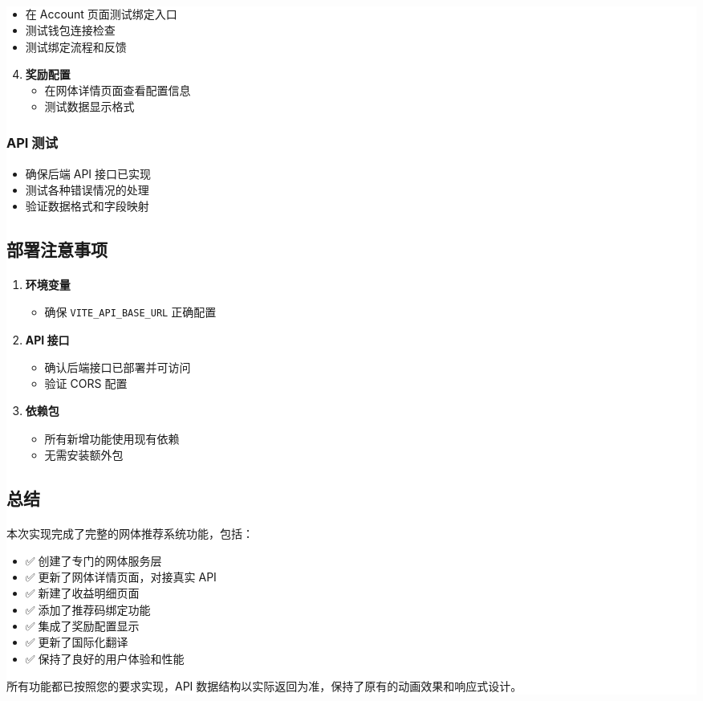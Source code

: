    - 在 Account 页面测试绑定入口
   - 测试钱包连接检查
   - 测试绑定流程和反馈

4. **奖励配置**
   - 在网体详情页面查看配置信息
   - 测试数据显示格式

### API 测试

- 确保后端 API 接口已实现
- 测试各种错误情况的处理
- 验证数据格式和字段映射

## 部署注意事项

1. **环境变量**

   - 确保 `VITE_API_BASE_URL` 正确配置

2. **API 接口**

   - 确认后端接口已部署并可访问
   - 验证 CORS 配置

3. **依赖包**
   - 所有新增功能使用现有依赖
   - 无需安装额外包

## 总结

本次实现完成了完整的网体推荐系统功能，包括：

- ✅ 创建了专门的网体服务层
- ✅ 更新了网体详情页面，对接真实 API
- ✅ 新建了收益明细页面
- ✅ 添加了推荐码绑定功能
- ✅ 集成了奖励配置显示
- ✅ 更新了国际化翻译
- ✅ 保持了良好的用户体验和性能

所有功能都已按照您的要求实现，API 数据结构以实际返回为准，保持了原有的动画效果和响应式设计。
